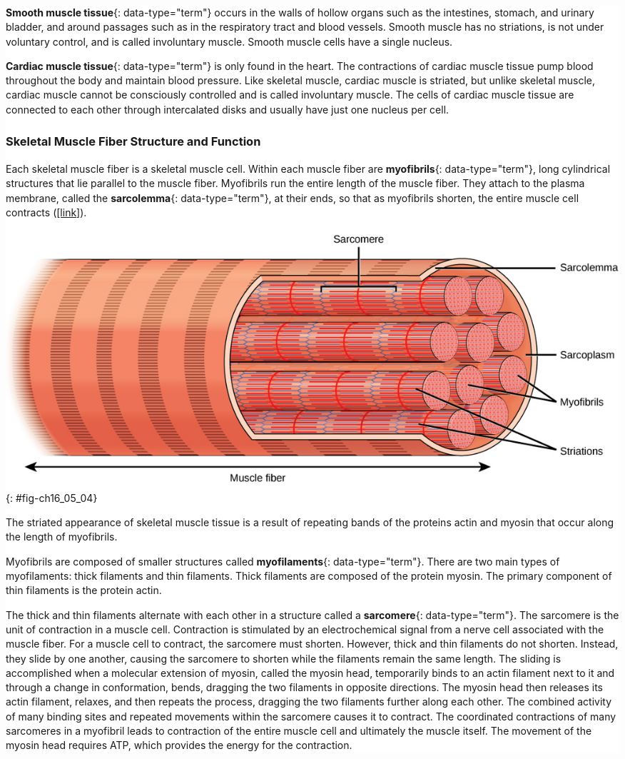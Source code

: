 **Smooth muscle tissue**{: data-type="term"} occurs in the walls of hollow organs such as the intestines, stomach, and urinary bladder, and around passages such as in the respiratory tract and blood vessels. Smooth muscle has no striations, is not under voluntary control, and is called involuntary muscle. Smooth muscle cells have a single nucleus.

**Cardiac muscle tissue**{: data-type="term"} is only found in the heart. The contractions of cardiac muscle tissue pump blood throughout the body and maintain blood pressure. Like skeletal muscle, cardiac muscle is striated, but unlike skeletal muscle, cardiac muscle cannot be consciously controlled and is called involuntary muscle. The cells of cardiac muscle tissue are connected to each other through intercalated disks and usually have just one nucleus per cell.

### Skeletal Muscle Fiber Structure and Function

Each skeletal muscle fiber is a skeletal muscle cell. Within each muscle fiber are **myofibrils**{: data-type="term"}, long cylindrical structures that lie parallel to the muscle fiber. Myofibrils run the entire length of the muscle fiber. They attach to the plasma membrane, called the **sarcolemma**{: data-type="term"}, at their ends, so that as myofibrils shorten, the entire muscle cell contracts ([\[link\]](#fig-ch16_05_04)).

 ![Illustration shows a long, tubular skeletal muscle cell that runs the length of a muscle fiber. Bundles of fibers called myofibrils run the length of the cell. The myofibrils have a banded appearance.](../resources/Figure_16_05_04.jpg "A skeletal muscle fiber is surrounded by a plasma membrane called the sarcolemma, with a cytoplasm called the sarcoplasm. A muscle fiber is composed of many fibrils packaged into orderly units. The orderly arrangement of the proteins in each unit, shown as red and blue lines, gives the cell its striated appearance."){: #fig-ch16_05_04}

The striated appearance of skeletal muscle tissue is a result of repeating bands of the proteins actin and myosin that occur along the length of myofibrils.

Myofibrils are composed of smaller structures called **myofilaments**{: data-type="term"}. There are two main types of myofilaments: thick filaments and thin filaments. Thick filaments are composed of the protein myosin. The primary component of thin filaments is the protein actin.

The thick and thin filaments alternate with each other in a structure called a **sarcomere**{: data-type="term"}. The sarcomere is the unit of contraction in a muscle cell. Contraction is stimulated by an electrochemical signal from a nerve cell associated with the muscle fiber. For a muscle cell to contract, the sarcomere must shorten. However, thick and thin filaments do not shorten. Instead, they slide by one another, causing the sarcomere to shorten while the filaments remain the same length. The sliding is accomplished when a molecular extension of myosin, called the myosin head, temporarily binds to an actin filament next to it and through a change in conformation, bends, dragging the two filaments in opposite directions. The myosin head then releases its actin filament, relaxes, and then repeats the process, dragging the two filaments further along each other. The combined activity of many binding sites and repeated movements within the sarcomere causes it to contract. The coordinated contractions of many sarcomeres in a myofibril leads to contraction of the entire muscle cell and ultimately the muscle itself. The movement of the myosin head requires ATP, which provides the energy for the contraction.


[1]: http://openstaxcollege.org/l/human_skeleton
[2]: http://openstaxcollege.org/l/skeletal_muscl2